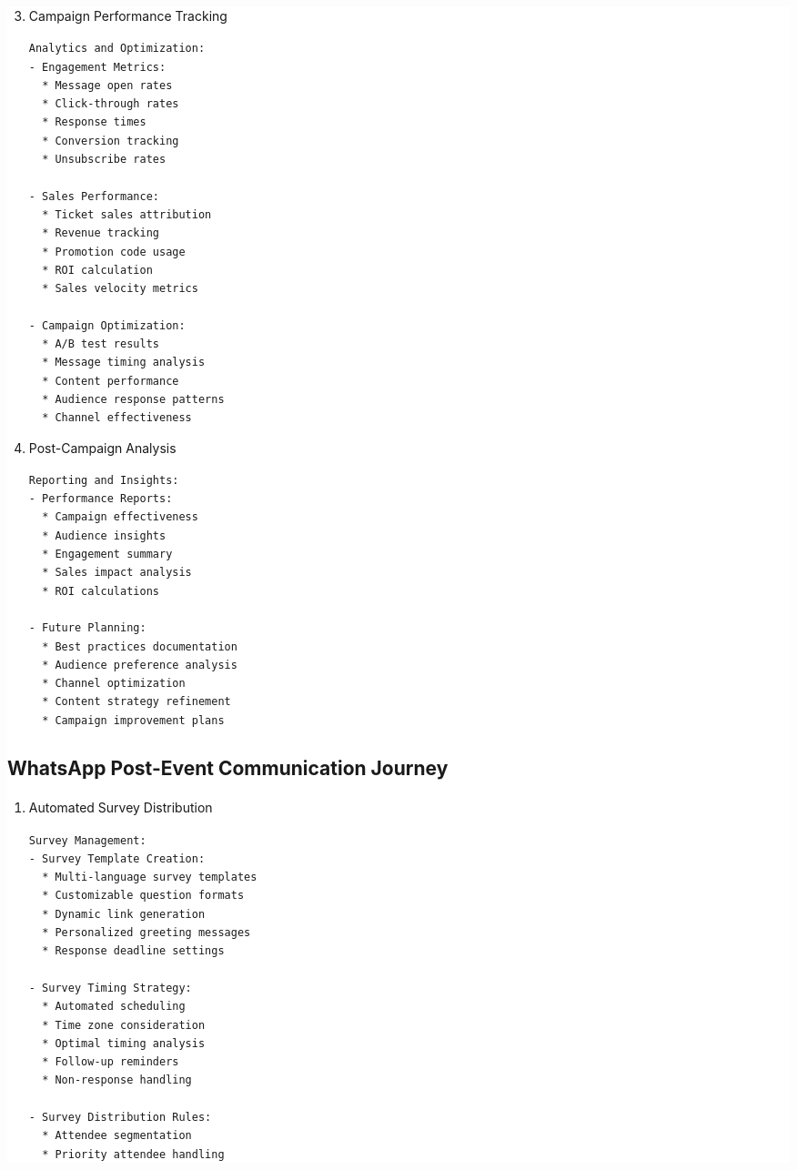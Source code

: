 3. Campaign Performance Tracking
   ```
   Analytics and Optimization:
   - Engagement Metrics:
     * Message open rates
     * Click-through rates
     * Response times
     * Conversion tracking
     * Unsubscribe rates
   
   - Sales Performance:
     * Ticket sales attribution
     * Revenue tracking
     * Promotion code usage
     * ROI calculation
     * Sales velocity metrics
   
   - Campaign Optimization:
     * A/B test results
     * Message timing analysis
     * Content performance
     * Audience response patterns
     * Channel effectiveness
   ```

4. Post-Campaign Analysis
   ```
   Reporting and Insights:
   - Performance Reports:
     * Campaign effectiveness
     * Audience insights
     * Engagement summary
     * Sales impact analysis
     * ROI calculations
   
   - Future Planning:
     * Best practices documentation
     * Audience preference analysis
     * Channel optimization
     * Content strategy refinement
     * Campaign improvement plans
   ```

## WhatsApp Post-Event Communication Journey

1. Automated Survey Distribution
   ```
   Survey Management:
   - Survey Template Creation:
     * Multi-language survey templates
     * Customizable question formats
     * Dynamic link generation
     * Personalized greeting messages
     * Response deadline settings
   
   - Survey Timing Strategy:
     * Automated scheduling
     * Time zone consideration
     * Optimal timing analysis
     * Follow-up reminders
     * Non-response handling
   
   - Survey Distribution Rules:
     * Attendee segmentation
     * Priority attendee handling
   ```